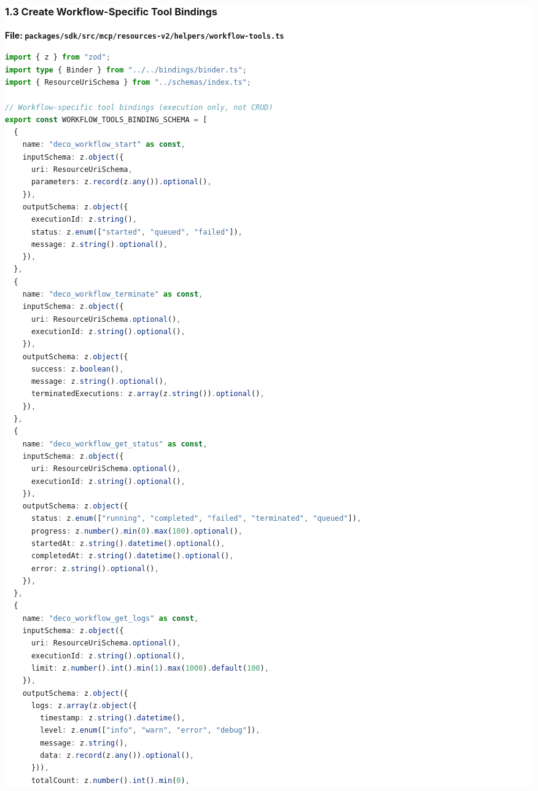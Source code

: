 ### 1.3 Create Workflow-Specific Tool Bindings

**File: `packages/sdk/src/mcp/resources-v2/helpers/workflow-tools.ts`**

```typescript
import { z } from "zod";
import type { Binder } from "../../bindings/binder.ts";
import { ResourceUriSchema } from "../schemas/index.ts";

// Workflow-specific tool bindings (execution only, not CRUD)
export const WORKFLOW_TOOLS_BINDING_SCHEMA = [
  {
    name: "deco_workflow_start" as const,
    inputSchema: z.object({
      uri: ResourceUriSchema,
      parameters: z.record(z.any()).optional(),
    }),
    outputSchema: z.object({
      executionId: z.string(),
      status: z.enum(["started", "queued", "failed"]),
      message: z.string().optional(),
    }),
  },
  {
    name: "deco_workflow_terminate" as const,
    inputSchema: z.object({
      uri: ResourceUriSchema.optional(),
      executionId: z.string().optional(),
    }),
    outputSchema: z.object({
      success: z.boolean(),
      message: z.string().optional(),
      terminatedExecutions: z.array(z.string()).optional(),
    }),
  },
  {
    name: "deco_workflow_get_status" as const,
    inputSchema: z.object({
      uri: ResourceUriSchema.optional(),
      executionId: z.string().optional(),
    }),
    outputSchema: z.object({
      status: z.enum(["running", "completed", "failed", "terminated", "queued"]),
      progress: z.number().min(0).max(100).optional(),
      startedAt: z.string().datetime().optional(),
      completedAt: z.string().datetime().optional(),
      error: z.string().optional(),
    }),
  },
  {
    name: "deco_workflow_get_logs" as const,
    inputSchema: z.object({
      uri: ResourceUriSchema.optional(),
      executionId: z.string().optional(),
      limit: z.number().int().min(1).max(1000).default(100),
    }),
    outputSchema: z.object({
      logs: z.array(z.object({
        timestamp: z.string().datetime(),
        level: z.enum(["info", "warn", "error", "debug"]),
        message: z.string(),
        data: z.record(z.any()).optional(),
      })),
      totalCount: z.number().int().min(0),
```